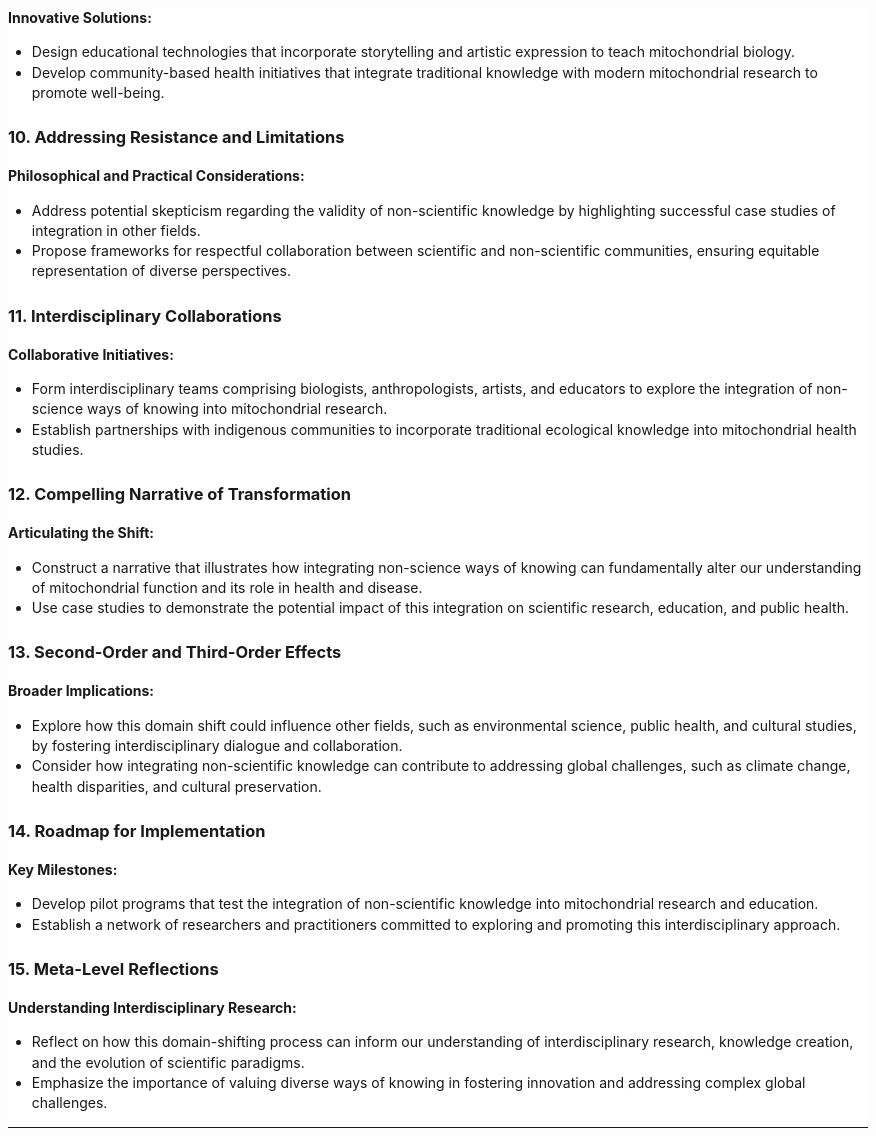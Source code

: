 **Innovative Solutions:**
- Design educational technologies that incorporate storytelling and artistic expression to teach mitochondrial biology.
- Develop community-based health initiatives that integrate traditional knowledge with modern mitochondrial research to promote well-being.

### 10. Addressing Resistance and Limitations

**Philosophical and Practical Considerations:**
- Address potential skepticism regarding the validity of non-scientific knowledge by highlighting successful case studies of integration in other fields.
- Propose frameworks for respectful collaboration between scientific and non-scientific communities, ensuring equitable representation of diverse perspectives.

### 11. Interdisciplinary Collaborations

**Collaborative Initiatives:**
- Form interdisciplinary teams comprising biologists, anthropologists, artists, and educators to explore the integration of non-science ways of knowing into mitochondrial research.
- Establish partnerships with indigenous communities to incorporate traditional ecological knowledge into mitochondrial health studies.

### 12. Compelling Narrative of Transformation

**Articulating the Shift:**
- Construct a narrative that illustrates how integrating non-science ways of knowing can fundamentally alter our understanding of mitochondrial function and its role in health and disease.
- Use case studies to demonstrate the potential impact of this integration on scientific research, education, and public health.

### 13. Second-Order and Third-Order Effects

**Broader Implications:**
- Explore how this domain shift could influence other fields, such as environmental science, public health, and cultural studies, by fostering interdisciplinary dialogue and collaboration.
- Consider how integrating non-scientific knowledge can contribute to addressing global challenges, such as climate change, health disparities, and cultural preservation.

### 14. Roadmap for Implementation

**Key Milestones:**
- Develop pilot programs that test the integration of non-scientific knowledge into mitochondrial research and education.
- Establish a network of researchers and practitioners committed to exploring and promoting this interdisciplinary approach.

### 15. Meta-Level Reflections

**Understanding Interdisciplinary Research:**
- Reflect on how this domain-shifting process can inform our understanding of interdisciplinary research, knowledge creation, and the evolution of scientific paradigms.
- Emphasize the importance of valuing diverse ways of knowing in fostering innovation and addressing complex global challenges.

---